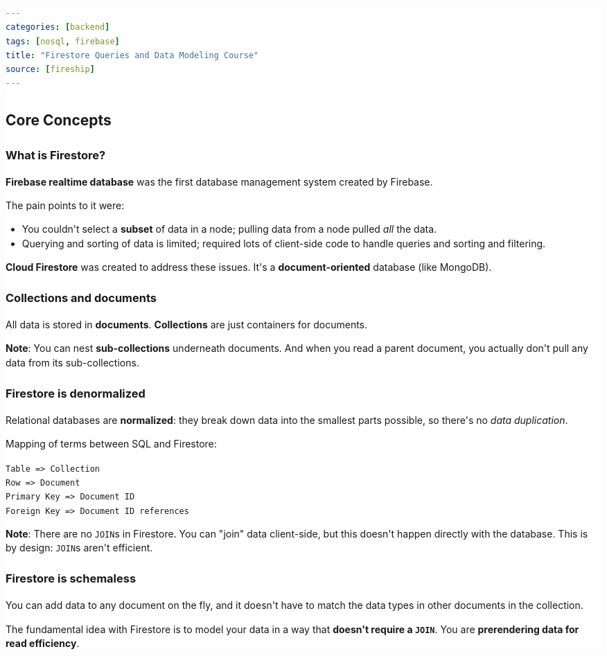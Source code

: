 ```yaml
---
categories: [backend]
tags: [nosql, firebase]
title: "Firestore Queries and Data Modeling Course"
source: [fireship]
---
```


## Core Concepts

### What is Firestore?

**Firebase realtime database** was the first database management system created by Firebase.

The pain points to it were:
* You couldn't select a **subset** of data in a node; pulling data from a node pulled *all* the data.
* Querying and sorting of data is limited; required lots of client-side code to handle queries and sorting and filtering.

**Cloud Firestore** was created to address these issues. It's a **document-oriented** database (like MongoDB).

### Collections and documents

All data is stored in **documents**. **Collections** are just containers for documents.

**Note**: You can nest **sub-collections** underneath documents. And when you read a parent document, you actually don't pull any data from its sub-collections.

### Firestore is denormalized

Relational databases are **normalized**: they break down data into the smallest parts possible, so there's no *data duplication*.

Mapping of terms between SQL and Firestore:

```
Table => Collection
Row => Document
Primary Key => Document ID
Foreign Key => Document ID references
```

**Note**: There are no `JOIN`s in Firestore. You can "join" data client-side, but this doesn't happen directly with the database. This is by design: `JOIN`s aren't efficient.

### Firestore is schemaless

You can add data to any document on the fly, and it doesn't have to match the data types in other documents in the collection.

The fundamental idea with Firestore is to model your data in a way that **doesn't require a `JOIN`**. You are **prerendering data for read efficiency**.
